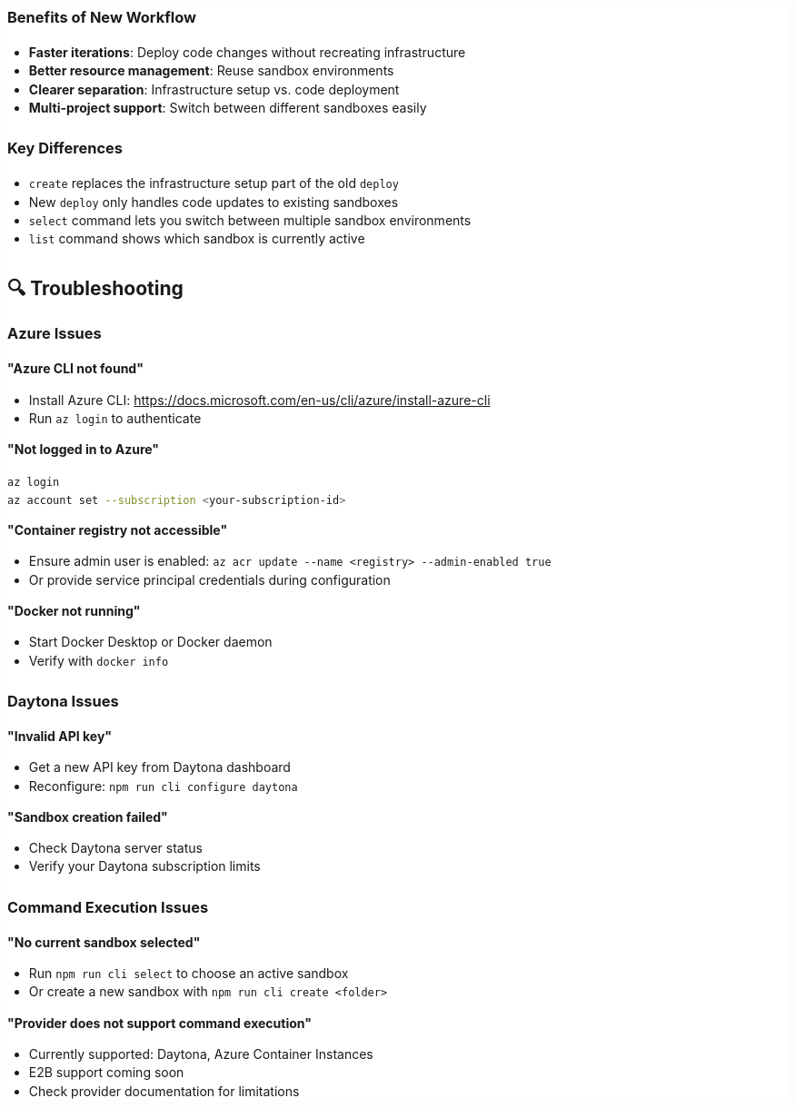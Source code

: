 ### Benefits of New Workflow
- **Faster iterations**: Deploy code changes without recreating infrastructure
- **Better resource management**: Reuse sandbox environments
- **Clearer separation**: Infrastructure setup vs. code deployment
- **Multi-project support**: Switch between different sandboxes easily

### Key Differences
- `create` replaces the infrastructure setup part of the old `deploy`
- New `deploy` only handles code updates to existing sandboxes
- `select` command lets you switch between multiple sandbox environments
- `list` command shows which sandbox is currently active

## 🔍 Troubleshooting

### Azure Issues

**"Azure CLI not found"**
- Install Azure CLI: https://docs.microsoft.com/en-us/cli/azure/install-azure-cli
- Run `az login` to authenticate

**"Not logged in to Azure"**
```bash
az login
az account set --subscription <your-subscription-id>
```

**"Container registry not accessible"**
- Ensure admin user is enabled: `az acr update --name <registry> --admin-enabled true`
- Or provide service principal credentials during configuration

**"Docker not running"**
- Start Docker Desktop or Docker daemon
- Verify with `docker info`

### Daytona Issues

**"Invalid API key"**
- Get a new API key from Daytona dashboard
- Reconfigure: `npm run cli configure daytona`

**"Sandbox creation failed"**
- Check Daytona server status
- Verify your Daytona subscription limits

### Command Execution Issues

**"No current sandbox selected"**
- Run `npm run cli select` to choose an active sandbox
- Or create a new sandbox with `npm run cli create <folder>`

**"Provider does not support command execution"**
- Currently supported: Daytona, Azure Container Instances
- E2B support coming soon
- Check provider documentation for limitations
